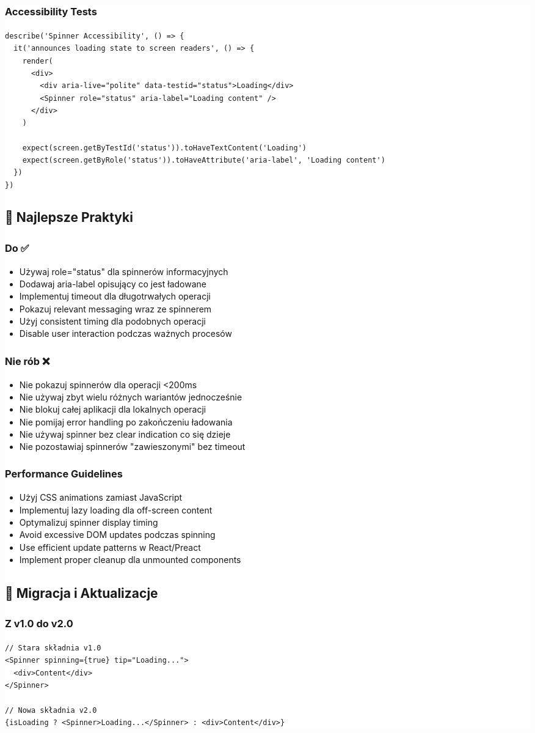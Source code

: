 ### Accessibility Tests
```tsx
describe('Spinner Accessibility', () => {
  it('announces loading state to screen readers', () => {
    render(
      <div>
        <div aria-live="polite" data-testid="status">Loading</div>
        <Spinner role="status" aria-label="Loading content" />
      </div>
    )
    
    expect(screen.getByTestId('status')).toHaveTextContent('Loading')
    expect(screen.getByRole('status')).toHaveAttribute('aria-label', 'Loading content')
  })
})
```

## 📝 Najlepsze Praktyki

### Do ✅
- Używaj role="status" dla spinnerów informacyjnych
- Dodawaj aria-label opisujący co jest ładowane
- Implementuj timeout dla długotrwałych operacji
- Pokazuj relevant messaging wraz ze spinnerem
- Użyj consistent timing dla podobnych operacji
- Disable user interaction podczas ważnych procesów

### Nie rób ❌
- Nie pokazuj spinnerów dla operacji <200ms
- Nie używaj zbyt wielu różnych wariantów jednocześnie
- Nie blokuj całej aplikacji dla lokalnych operacji
- Nie pomijaj error handling po zakończeniu ładowania
- Nie używaj spinner bez clear indication co się dzieje
- Nie pozostawiaj spinnerów "zawieszonymi" bez timeout

### Performance Guidelines
- Użyj CSS animations zamiast JavaScript
- Implementuj lazy loading dla off-screen content
- Optymalizuj spinner display timing
- Avoid excessive DOM updates podczas spinning
- Use efficient update patterns w React/Preact
- Implement proper cleanup dla unmounted components

## 🔄 Migracja i Aktualizacje

### Z v1.0 do v2.0
```tsx
// Stara składnia v1.0
<Spinner spinning={true} tip="Loading...">
  <div>Content</div>
</Spinner>

// Nowa składnia v2.0
{isLoading ? <Spinner>Loading...</Spinner> : <div>Content</div>}
```
